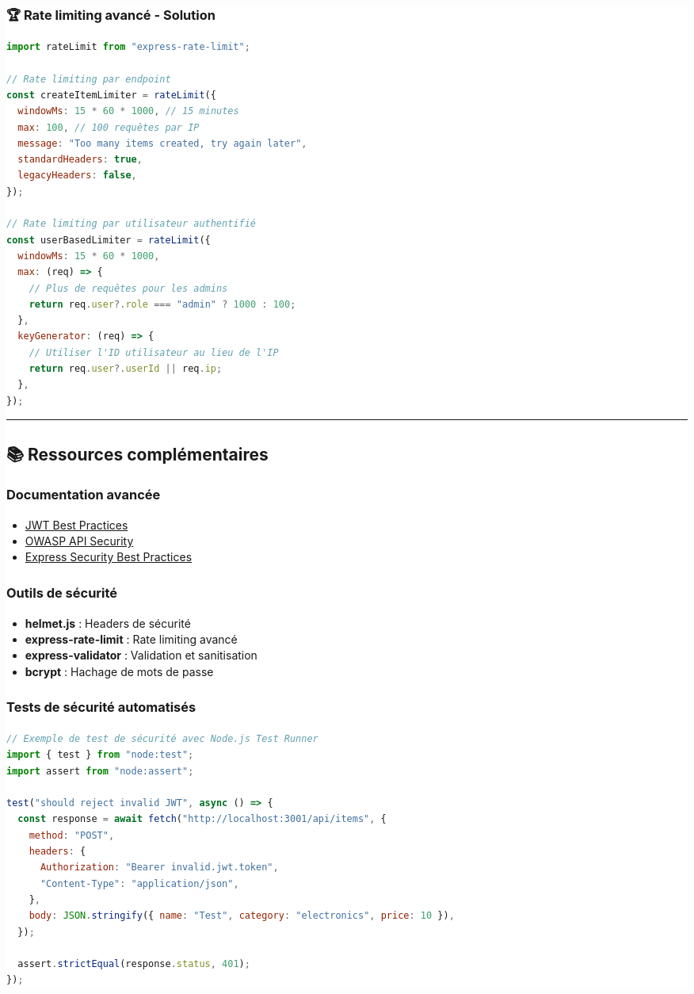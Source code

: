 ### **🏆 Rate limiting avancé - Solution**

```javascript
import rateLimit from "express-rate-limit";

// Rate limiting par endpoint
const createItemLimiter = rateLimit({
  windowMs: 15 * 60 * 1000, // 15 minutes
  max: 100, // 100 requêtes par IP
  message: "Too many items created, try again later",
  standardHeaders: true,
  legacyHeaders: false,
});

// Rate limiting par utilisateur authentifié
const userBasedLimiter = rateLimit({
  windowMs: 15 * 60 * 1000,
  max: (req) => {
    // Plus de requêtes pour les admins
    return req.user?.role === "admin" ? 1000 : 100;
  },
  keyGenerator: (req) => {
    // Utiliser l'ID utilisateur au lieu de l'IP
    return req.user?.userId || req.ip;
  },
});
```

---

## 📚 **Ressources complémentaires**

### **Documentation avancée**

- [JWT Best Practices](https://auth0.com/blog/a-look-at-the-latest-draft-for-jwt-bcp/)
- [OWASP API Security](https://owasp.org/www-project-api-security/)
- [Express Security Best Practices](https://expressjs.com/en/advanced/best-practice-security.html)

### **Outils de sécurité**

- **helmet.js** : Headers de sécurité
- **express-rate-limit** : Rate limiting avancé
- **express-validator** : Validation et sanitisation
- **bcrypt** : Hachage de mots de passe

### **Tests de sécurité automatisés**

```javascript
// Exemple de test de sécurité avec Node.js Test Runner
import { test } from "node:test";
import assert from "node:assert";

test("should reject invalid JWT", async () => {
  const response = await fetch("http://localhost:3001/api/items", {
    method: "POST",
    headers: {
      Authorization: "Bearer invalid.jwt.token",
      "Content-Type": "application/json",
    },
    body: JSON.stringify({ name: "Test", category: "electronics", price: 10 }),
  });

  assert.strictEqual(response.status, 401);
});
```